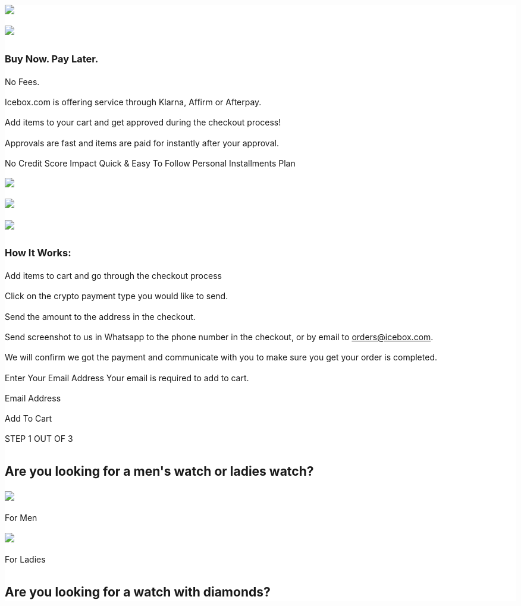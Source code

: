 ![](/themes/default/frontend/oct-2023/assets/pay-affirm.svg)

![](/themes/default/frontend/oct-2023/assets/pay-afterpay.svg)

### Buy Now. Pay Later.  
No Fees.

Icebox.com is offering service through Klarna, Affirm or Afterpay.

Add items to your cart and get approved during the checkout process!

Approvals are fast and items are paid for instantly after your approval.

No Credit Score Impact Quick & Easy To Follow Personal Installments Plan

![](/themes/default/frontend/oct-2023/assets/pay-usdt.svg)

![](/themes/default/frontend/oct-2023/assets/pay-eth.svg)

![](/themes/default/frontend/oct-2023/assets/pay-btc.svg)

### How It Works:

Add items to cart and go through the checkout process

Click on the crypto payment type you would like to send.

Send the amount to the address in the checkout.

Send screenshot to us in Whatsapp to the phone number in the checkout, or by email to orders@icebox.com.

We will confirm we got the payment and communicate with you to make sure you get your order is completed.

Enter Your Email Address Your email is required to add to cart.

Email Address 

Add To Cart

STEP 1 OUT OF 3

Are you looking for a men's watch or ladies watch?
--------------------------------------------------

![](/themes/default/frontend/oct-2023/assets/quiz-modal/quiz-watches_gender-men.webp)

For Men

![](/themes/default/frontend/oct-2023/assets/quiz-modal/quiz-watches_gender-women.webp)

For Ladies

Are you looking for a watch with diamonds?
------------------------------------------
